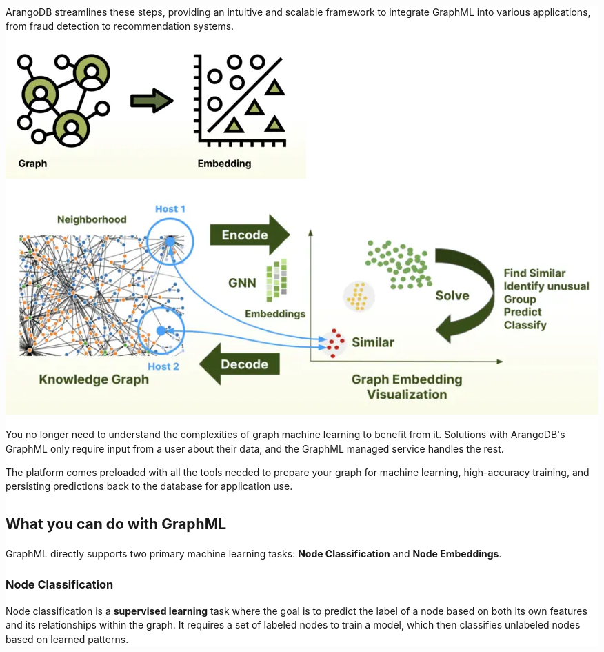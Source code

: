 ArangoDB streamlines these steps, providing an intuitive and scalable
framework to integrate GraphML into various applications, from fraud detection
to recommendation systems.

![GraphML Embeddings](../../../images/GraphML-Embeddings.webp)

![GraphML Workflow](../../../images/GraphML-How-it-works.webp)

You no longer need to understand the complexities of graph machine learning to
benefit from it. Solutions with ArangoDB's GraphML only require input from a user about
their data, and the GraphML managed service handles the rest.

The platform comes preloaded with all the tools needed to prepare your graph
for machine learning, high-accuracy training, and persisting predictions back
to the database for application use.

## What you can do with GraphML

GraphML directly supports two primary machine learning tasks:
**Node Classification** and **Node Embeddings**.

### Node Classification

Node classification is a **supervised learning** task where the goal is to
predict the label of a node based on both its own features and its relationships
within the graph. It requires a set of labeled nodes to train a model, which then
classifies unlabeled nodes based on learned patterns.
